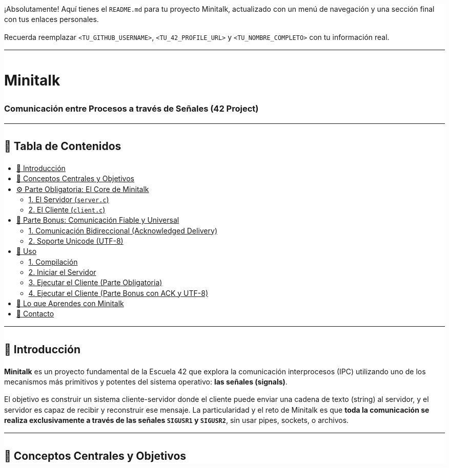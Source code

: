 ¡Absolutamente! Aquí tienes el `README.md` para tu proyecto Minitalk, actualizado con un menú de navegación y una sección final con tus enlaces personales.

Recuerda reemplazar `<TU_GITHUB_USERNAME>`, `<TU_42_PROFILE_URL>` y `<TU_NOMBRE_COMPLETO>` con tu información real.

---

# Minitalk

### Comunicación entre Procesos a través de Señales (42 Project)

---

## 📝 **Tabla de Contenidos**

*   [🚀 Introducción](#-introducción)
*   [🎯 Conceptos Centrales y Objetivos](#-conceptos-centrales-y-objetivos)
*   [⚙️ Parte Obligatoria: El Core de Minitalk](#️-parte-obligatoria-el-core-de-minitalk)
    *   [1. El Servidor (`server.c`)](#1-el-servidor-serverc)
    *   [2. El Cliente (`client.c`)](#2-el-cliente-clientc)
*   [🌟 Parte Bonus: Comunicación Fiable y Universal](#-parte-bonus-comunicación-fiable-y-universal)
    *   [1. Comunicación Bidireccional (Acknowledged Delivery)](#1-comunicación-bidireccional-acknowledged-delivery)
    *   [2. Soporte Unicode (UTF-8)](#2-soporte-unicode-utf-8)
*   [🔧 Uso](#-uso)
    *   [1. Compilación](#1-compilación)
    *   [2. Iniciar el Servidor](#2-iniciar-el-servidor)
    *   [3. Ejecutar el Cliente (Parte Obligatoria)](#3-ejecutar-el-cliente-parte-obligatoria)
    *   [4. Ejecutar el Cliente (Parte Bonus con ACK y UTF-8)](#4-ejecutar-el-cliente-parte-bonus-con-ack-y-utf-8)
*   [🧠 Lo que Aprendes con Minitalk](#-lo-que-aprendes-con-minitalk)
*   [🤝 Contacto](#-contacto)

---

## 🚀 **Introducción**

**Minitalk** es un proyecto fundamental de la Escuela 42 que explora la comunicación interprocesos (IPC) utilizando uno de los mecanismos más primitivos y potentes del sistema operativo: **las señales (signals)**.

El objetivo es construir un sistema cliente-servidor donde el cliente puede enviar una cadena de texto (string) al servidor, y el servidor es capaz de recibir y reconstruir ese mensaje. La particularidad y el reto de Minitalk es que **toda la comunicación se realiza exclusivamente a través de las señales `SIGUSR1` y `SIGUSR2`**, sin usar pipes, sockets, o archivos.

---

## 🎯 **Conceptos Centrales y Objetivos**
